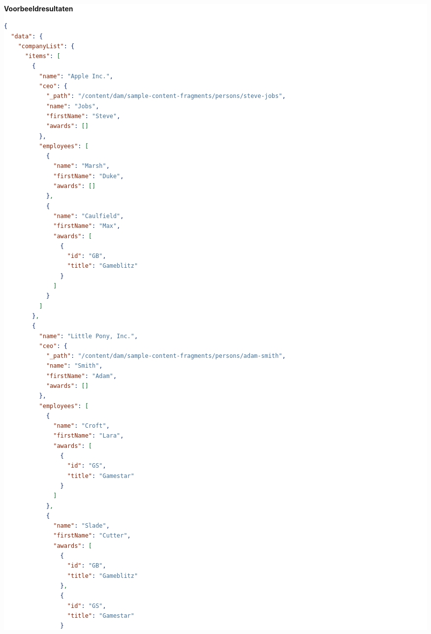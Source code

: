 **Voorbeeldresultaten**

```json
{
  "data": {
    "companyList": {
      "items": [
        {
          "name": "Apple Inc.",
          "ceo": {
            "_path": "/content/dam/sample-content-fragments/persons/steve-jobs",
            "name": "Jobs",
            "firstName": "Steve",
            "awards": []
          },
          "employees": [
            {
              "name": "Marsh",
              "firstName": "Duke",
              "awards": []
            },
            {
              "name": "Caulfield",
              "firstName": "Max",
              "awards": [
                {
                  "id": "GB",
                  "title": "Gameblitz"
                }
              ]
            }
          ]
        },
        {
          "name": "Little Pony, Inc.",
          "ceo": {
            "_path": "/content/dam/sample-content-fragments/persons/adam-smith",
            "name": "Smith",
            "firstName": "Adam",
            "awards": []
          },
          "employees": [
            {
              "name": "Croft",
              "firstName": "Lara",
              "awards": [
                {
                  "id": "GS",
                  "title": "Gamestar"
                }
              ]
            },
            {
              "name": "Slade",
              "firstName": "Cutter",
              "awards": [
                {
                  "id": "GB",
                  "title": "Gameblitz"
                },
                {
                  "id": "GS",
                  "title": "Gamestar"
                }
```